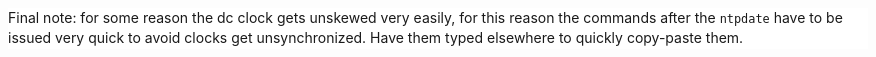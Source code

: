 Final note: for some reason the dc clock gets unskewed very easily, for this reason the commands after the `ntpdate` have to be issued very quick to avoid clocks get unsynchronized. Have them typed elsewhere to quickly copy-paste them.

